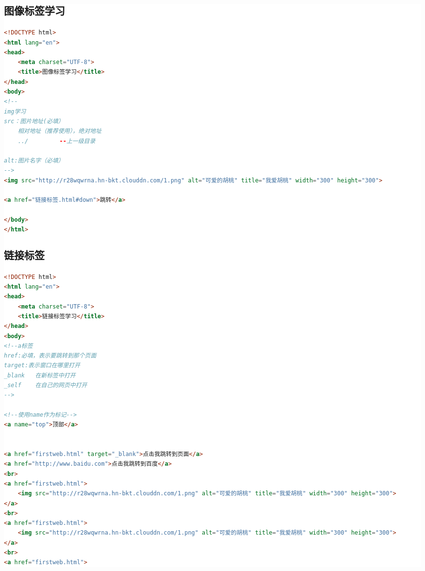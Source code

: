 ## 图像标签学习 ##

```html
<!DOCTYPE html>
<html lang="en">
<head>
    <meta charset="UTF-8">
    <title>图像标签学习</title>
</head>
<body>
<!--
img学习
src：图片地址(必填）
    相对地址（推荐使用），绝对地址
    ../         --上一级目录

alt:图片名字（必填）
-->
<img src="http://r28wqwrna.hn-bkt.clouddn.com/1.png" alt="可爱的胡桃" title="我爱胡桃" width="300" height="300">

<a href="链接标签.html#down">跳转</a>

</body>
</html>
```

## 链接标签 ##

```html
<!DOCTYPE html>
<html lang="en">
<head>
    <meta charset="UTF-8">
    <title>链接标签学习</title>
</head>
<body>
<!--a标签
href:必填，表示要跳转到那个页面
target:表示窗口在哪里打开
_blank   在新标签中打开
_self    在自己的网页中打开
-->

<!--使用name作为标记-->
<a name="top">顶部</a>


<a href="firstweb.html" target="_blank">点击我跳转到页面</a>
<a href="http://www.baidu.com">点击我跳转到百度</a>
<br>
<a href="firstweb.html">
    <img src="http://r28wqwrna.hn-bkt.clouddn.com/1.png" alt="可爱的胡桃" title="我爱胡桃" width="300" height="300">
</a>
<br>
<a href="firstweb.html">
    <img src="http://r28wqwrna.hn-bkt.clouddn.com/1.png" alt="可爱的胡桃" title="我爱胡桃" width="300" height="300">
</a>
<br>
<a href="firstweb.html">
```